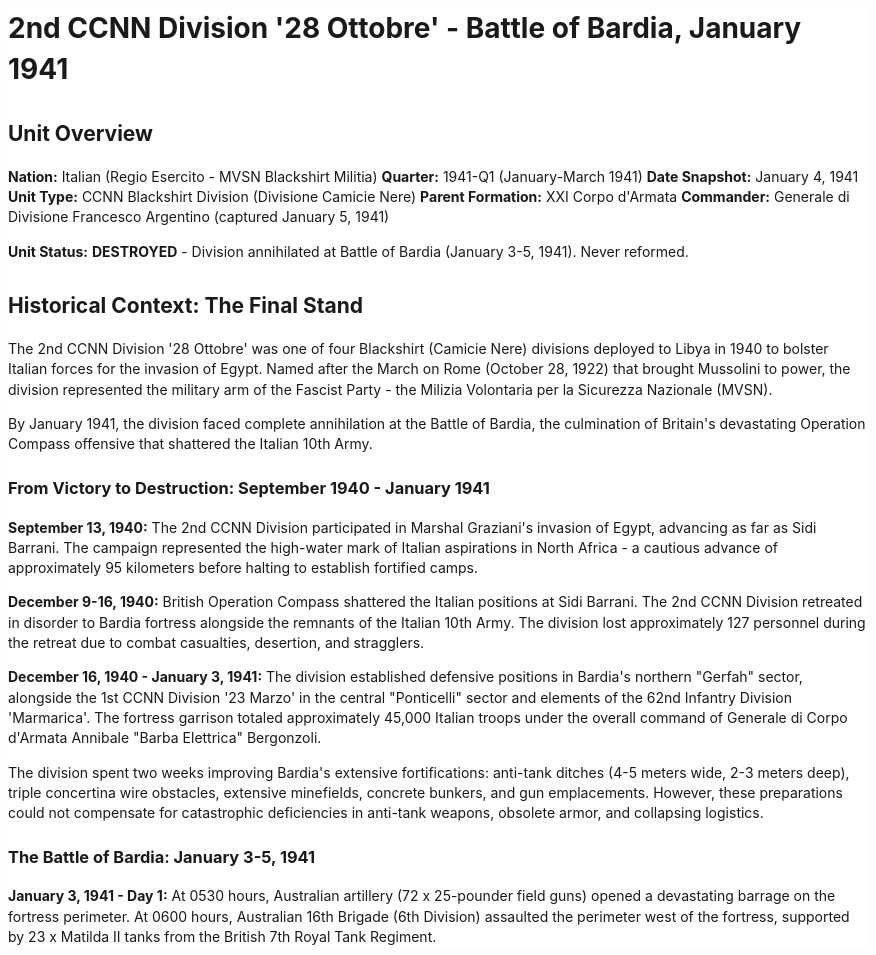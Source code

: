 # 2nd CCNN Division '28 Ottobre' - Battle of Bardia, January 1941

## Unit Overview

**Nation:** Italian (Regio Esercito - MVSN Blackshirt Militia)
**Quarter:** 1941-Q1 (January-March 1941)
**Date Snapshot:** January 4, 1941
**Unit Type:** CCNN Blackshirt Division (Divisione Camicie Nere)
**Parent Formation:** XXI Corpo d'Armata
**Commander:** Generale di Divisione Francesco Argentino (captured January 5, 1941)

**Unit Status:** **DESTROYED** - Division annihilated at Battle of Bardia (January 3-5, 1941). Never reformed.

## Historical Context: The Final Stand

The 2nd CCNN Division '28 Ottobre' was one of four Blackshirt (Camicie Nere) divisions deployed to Libya in 1940 to bolster Italian forces for the invasion of Egypt. Named after the March on Rome (October 28, 1922) that brought Mussolini to power, the division represented the military arm of the Fascist Party - the Milizia Volontaria per la Sicurezza Nazionale (MVSN).

By January 1941, the division faced complete annihilation at the Battle of Bardia, the culmination of Britain's devastating Operation Compass offensive that shattered the Italian 10th Army.

### From Victory to Destruction: September 1940 - January 1941

**September 13, 1940:** The 2nd CCNN Division participated in Marshal Graziani's invasion of Egypt, advancing as far as Sidi Barrani. The campaign represented the high-water mark of Italian aspirations in North Africa - a cautious advance of approximately 95 kilometers before halting to establish fortified camps.

**December 9-16, 1940:** British Operation Compass shattered the Italian positions at Sidi Barrani. The 2nd CCNN Division retreated in disorder to Bardia fortress alongside the remnants of the Italian 10th Army. The division lost approximately 127 personnel during the retreat due to combat casualties, desertion, and stragglers.

**December 16, 1940 - January 3, 1941:** The division established defensive positions in Bardia's northern "Gerfah" sector, alongside the 1st CCNN Division '23 Marzo' in the central "Ponticelli" sector and elements of the 62nd Infantry Division 'Marmarica'. The fortress garrison totaled approximately 45,000 Italian troops under the overall command of Generale di Corpo d'Armata Annibale "Barba Elettrica" Bergonzoli.

The division spent two weeks improving Bardia's extensive fortifications: anti-tank ditches (4-5 meters wide, 2-3 meters deep), triple concertina wire obstacles, extensive minefields, concrete bunkers, and gun emplacements. However, these preparations could not compensate for catastrophic deficiencies in anti-tank weapons, obsolete armor, and collapsing logistics.

### The Battle of Bardia: January 3-5, 1941

**January 3, 1941 - Day 1:** At 0530 hours, Australian artillery (72 x 25-pounder field guns) opened a devastating barrage on the fortress perimeter. At 0600 hours, Australian 16th Brigade (6th Division) assaulted the perimeter west of the fortress, supported by 23 x Matilda II tanks from the British 7th Royal Tank Regiment.

